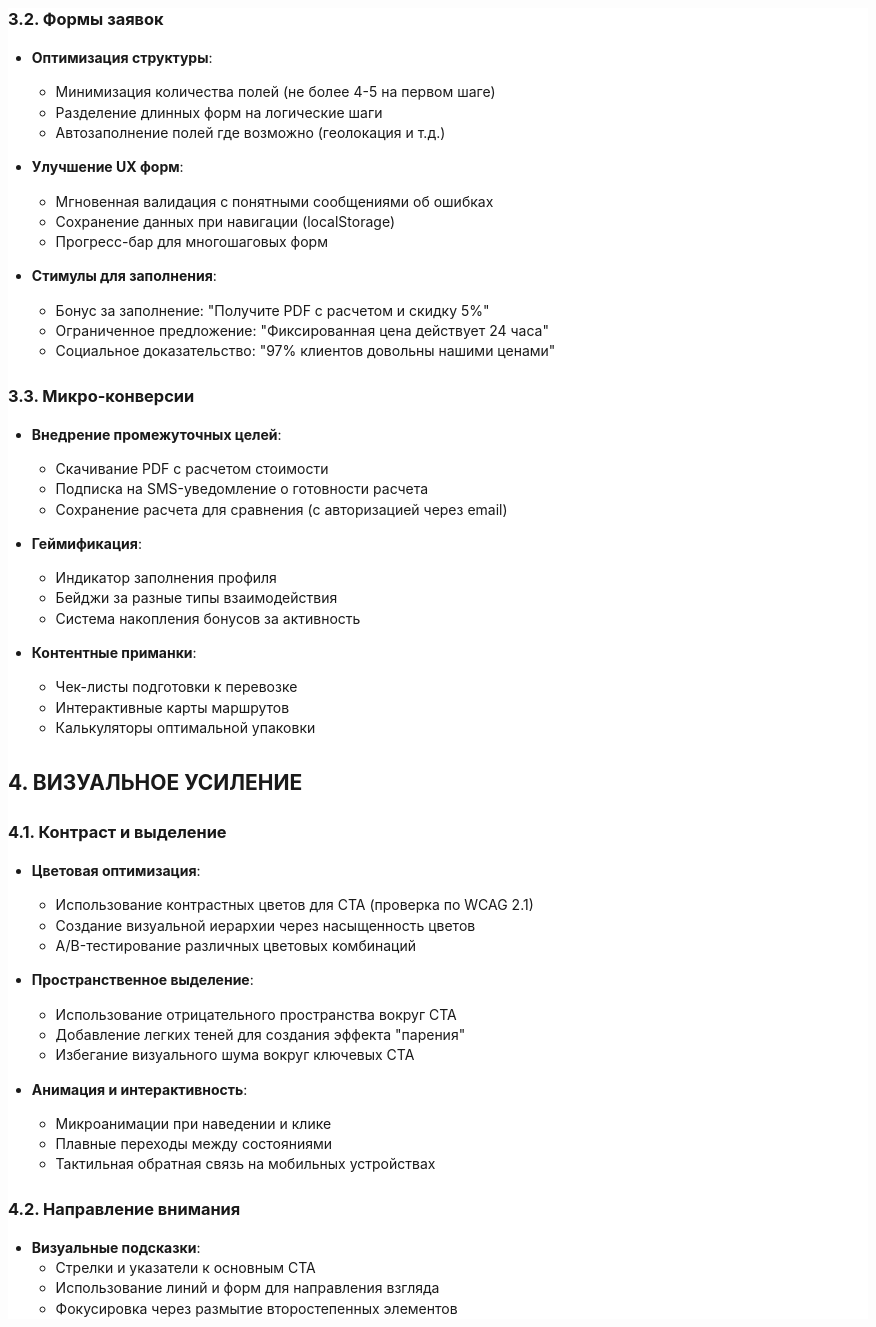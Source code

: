 ### 3.2. Формы заявок
- **Оптимизация структуры**:
  * Минимизация количества полей (не более 4-5 на первом шаге)
  * Разделение длинных форм на логические шаги
  * Автозаполнение полей где возможно (геолокация и т.д.)

- **Улучшение UX форм**:
  * Мгновенная валидация с понятными сообщениями об ошибках
  * Сохранение данных при навигации (localStorage)
  * Прогресс-бар для многошаговых форм

- **Стимулы для заполнения**:
  * Бонус за заполнение: "Получите PDF с расчетом и скидку 5%"
  * Ограниченное предложение: "Фиксированная цена действует 24 часа"
  * Социальное доказательство: "97% клиентов довольны нашими ценами"

### 3.3. Микро-конверсии
- **Внедрение промежуточных целей**:
  * Скачивание PDF с расчетом стоимости
  * Подписка на SMS-уведомление о готовности расчета
  * Сохранение расчета для сравнения (с авторизацией через email)

- **Геймификация**:
  * Индикатор заполнения профиля
  * Бейджи за разные типы взаимодействия
  * Система накопления бонусов за активность

- **Контентные приманки**:
  * Чек-листы подготовки к перевозке
  * Интерактивные карты маршрутов
  * Калькуляторы оптимальной упаковки

## 4. ВИЗУАЛЬНОЕ УСИЛЕНИЕ

### 4.1. Контраст и выделение
- **Цветовая оптимизация**:
  * Использование контрастных цветов для CTA (проверка по WCAG 2.1)
  * Создание визуальной иерархии через насыщенность цветов
  * A/B-тестирование различных цветовых комбинаций

- **Пространственное выделение**:
  * Использование отрицательного пространства вокруг CTA
  * Добавление легких теней для создания эффекта "парения"
  * Избегание визуального шума вокруг ключевых CTA

- **Анимация и интерактивность**:
  * Микроанимации при наведении и клике
  * Плавные переходы между состояниями
  * Тактильная обратная связь на мобильных устройствах

### 4.2. Направление внимания
- **Визуальные подсказки**:
  * Стрелки и указатели к основным CTA
  * Использование линий и форм для направления взгляда
  * Фокусировка через размытие второстепенных элементов
